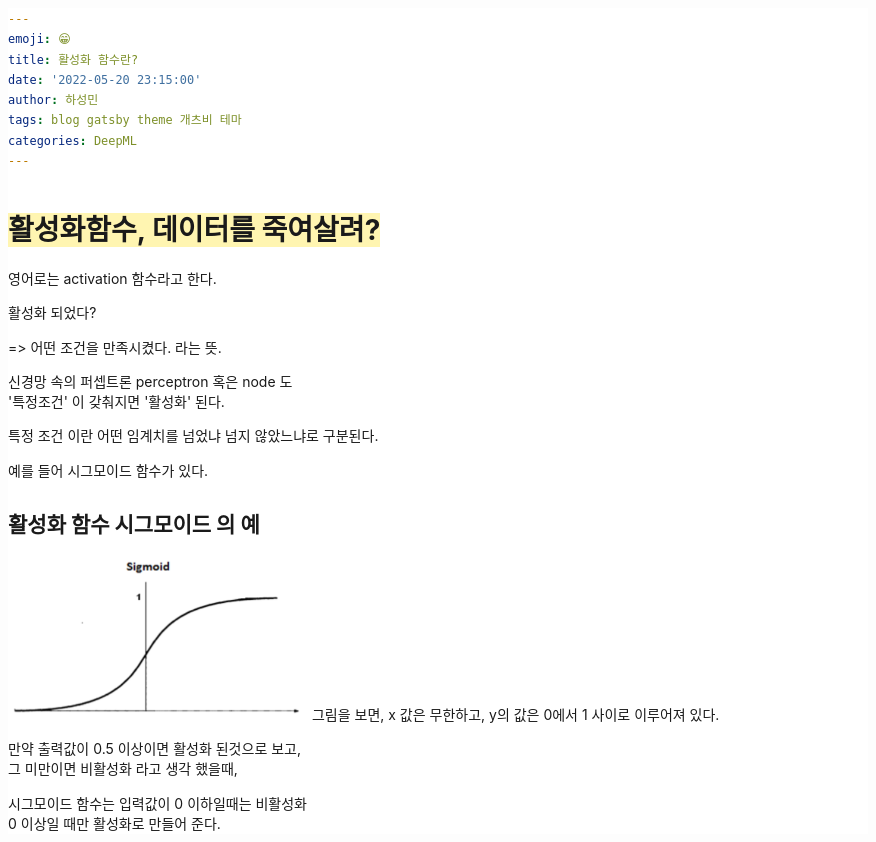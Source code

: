 ```yaml
---
emoji: 😁
title: 활성화 함수란?
date: '2022-05-20 23:15:00'
author: 하성민
tags: blog gatsby theme 개츠비 테마
categories: DeepML
---
```


# <span style='background-color: #fff5b1'>활성화함수, 데이터를 죽여살려? </span>

영어로는 activation 함수라고 한다.

활성화 되었다?

=> 어떤 조건을 만족시켰다. 라는 뜻.

신경망 속의 퍼셉트론 perceptron 혹은 node 도  
'특정조건' 이 갖춰지면 '활성화' 된다.

특정 조건 이란 어떤 임계치를 넘었냐 넘지 않았느냐로 구분된다.

예를 들어 시그모이드 함수가 있다.

## 활성화 함수 시그모이드 의 예

<img src='./image1.png' width=300>
그림을 보면, x 값은 무한하고, y의 값은 0에서 1 사이로 이루어져 있다.

만약 출력값이 0.5 이상이면 활성화 된것으로 보고,  
그 미만이면 비활성화 라고 생각 했을때,  

시그모이드 함수는 입력값이 0 이하일때는 비활성화  
0 이상일 때만 활성화로 만들어 준다.
